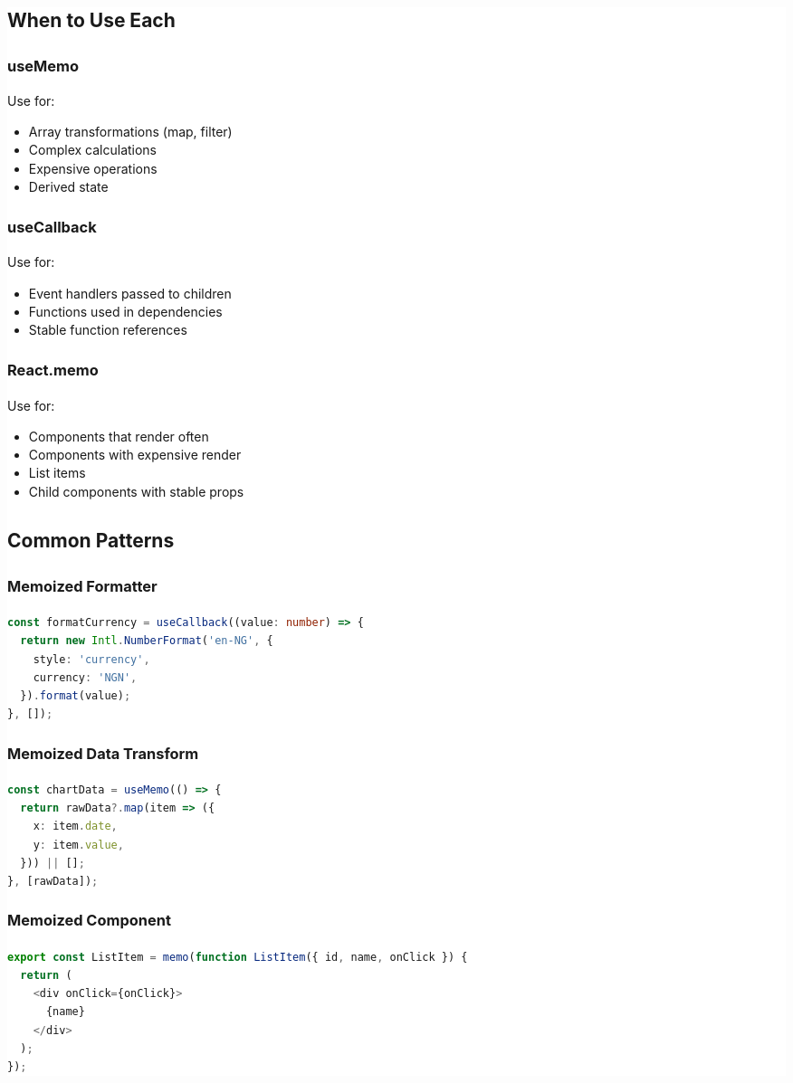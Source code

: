 ## When to Use Each

### useMemo
Use for:
- Array transformations (map, filter)
- Complex calculations
- Expensive operations
- Derived state

### useCallback
Use for:
- Event handlers passed to children
- Functions used in dependencies
- Stable function references

### React.memo
Use for:
- Components that render often
- Components with expensive render
- List items
- Child components with stable props

## Common Patterns

### Memoized Formatter
```typescript
const formatCurrency = useCallback((value: number) => {
  return new Intl.NumberFormat('en-NG', {
    style: 'currency',
    currency: 'NGN',
  }).format(value);
}, []);
```

### Memoized Data Transform
```typescript
const chartData = useMemo(() => {
  return rawData?.map(item => ({
    x: item.date,
    y: item.value,
  })) || [];
}, [rawData]);
```

### Memoized Component
```typescript
export const ListItem = memo(function ListItem({ id, name, onClick }) {
  return (
    <div onClick={onClick}>
      {name}
    </div>
  );
});
```
